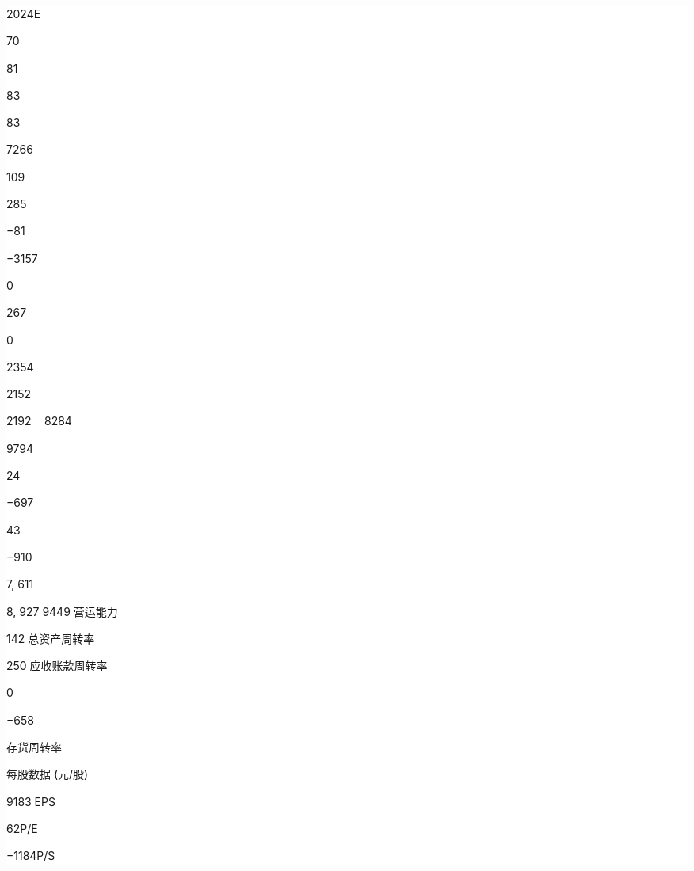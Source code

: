 2024E

70

81

83

83

7266

109

285

$-81$

$-3157$

0

267

0

2354

2152

$2192 \quad 8284$

9794

24

$-697$

43

$-910$

7, 611

8, 927
9449 营运能力

142 总资产周转率

250 应收账款周转率

0

$-658$

存货周转率

每股数据 (元/股)

9183 EPS

$62 \mathrm{P} / \mathrm{E}$

$-1184 \mathrm{P} / \mathrm{S}$
